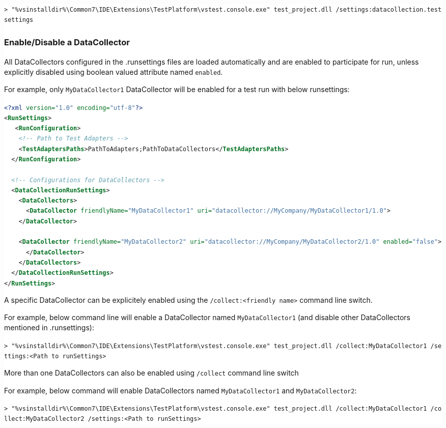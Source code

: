 ```shell
> "%vsinstalldir%\Common7\IDE\Extensions\TestPlatform\vstest.console.exe" test_project.dll /settings:datacollection.testsettings
```

### Enable/Disable a DataCollector

All DataCollectors configured in the .runsettings files are loaded automatically and are enabled to participate for run, unless explicitly disabled using boolean valued attribute named `enabled`.

For example, only `MyDataCollector1` DataCollector will be enabled for a test run with
below runsettings:

```xml
<?xml version="1.0" encoding="utf-8"?>  
<RunSettings>
   <RunConfiguration>      
    <!-- Path to Test Adapters -->  
    <TestAdaptersPaths>PathToAdapters;PathToDataCollectors</TestAdaptersPaths>  
  </RunConfiguration>  

  <!-- Configurations for DataCollectors -->  
  <DataCollectionRunSettings> 
    <DataCollectors> 
      <DataCollector friendlyName="MyDataCollector1" uri="datacollector://MyCompany/MyDataCollector1/1.0">
    </DataCollector> 
  
    <DataCollector friendlyName="MyDataCollector2" uri="datacollector://MyCompany/MyDataCollector2/1.0" enabled="false">
      </DataCollector> 
    </DataCollectors> 
  </DataCollectionRunSettings>
</RunSettings>
```

A specific DataCollector can be explicitely enabled using the `/collect:<friendly name>` command line switch.

For example, below command line will enable a DataCollector named `MyDataCollector1`
(and disable other DataCollectors mentioned in .runsettings):

```shell
> "%vsinstalldir%\Common7\IDE\Extensions\TestPlatform\vstest.console.exe" test_project.dll /collect:MyDataCollector1 /settings:<Path to runSettings>
```

More than one DataCollectors can also be enabled using `/collect` command line switch

For example, below command will enable DataCollectors named `MyDataCollector1` and `MyDataCollector2`:

```shell
> "%vsinstalldir%\Common7\IDE\Extensions\TestPlatform\vstest.console.exe" test_project.dll /collect:MyDataCollector1 /collect:MyDataCollector2 /settings:<Path to runSettings>
```
